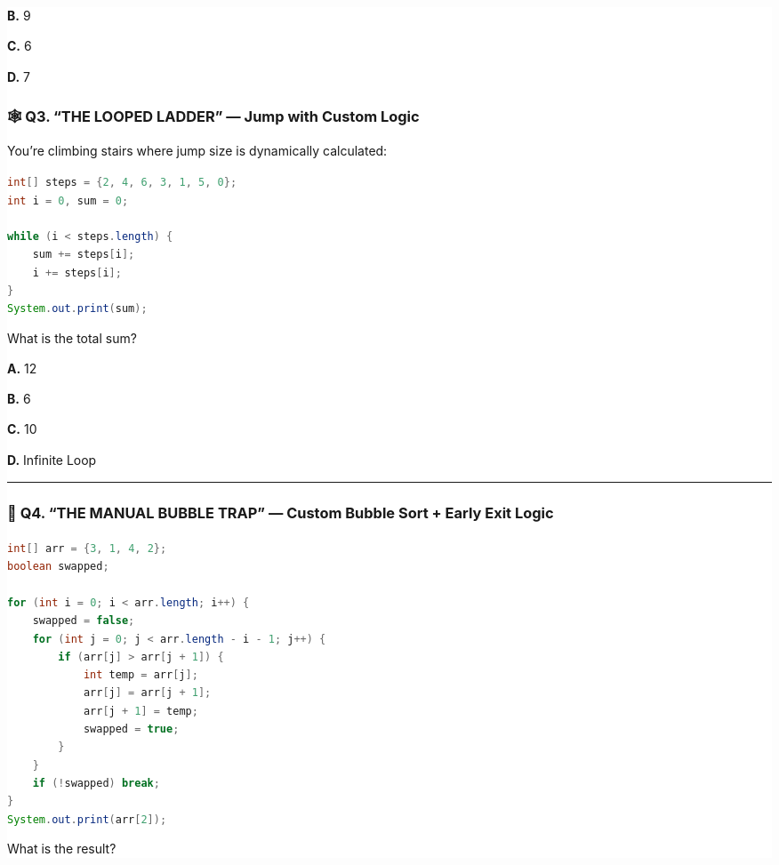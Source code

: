**B.** 9

**C.** 6

**D.** 7

### 🕸 **Q3. “THE LOOPED LADDER” — Jump with Custom Logic**

You’re climbing stairs where jump size is dynamically calculated:

```java
int[] steps = {2, 4, 6, 3, 1, 5, 0};
int i = 0, sum = 0;

while (i < steps.length) {
    sum += steps[i];
    i += steps[i];
}
System.out.print(sum);
```

What is the total sum?

**A.** 12

**B.** 6

**C.** 10

**D.** Infinite Loop

---

### 🧩 **Q4. “THE MANUAL BUBBLE TRAP” — Custom Bubble Sort + Early Exit Logic**

```java
int[] arr = {3, 1, 4, 2};
boolean swapped;

for (int i = 0; i < arr.length; i++) {
    swapped = false;
    for (int j = 0; j < arr.length - i - 1; j++) {
        if (arr[j] > arr[j + 1]) {
            int temp = arr[j];
            arr[j] = arr[j + 1];
            arr[j + 1] = temp;
            swapped = true;
        }
    }
    if (!swapped) break;
}
System.out.print(arr[2]);
```

What is the result?
